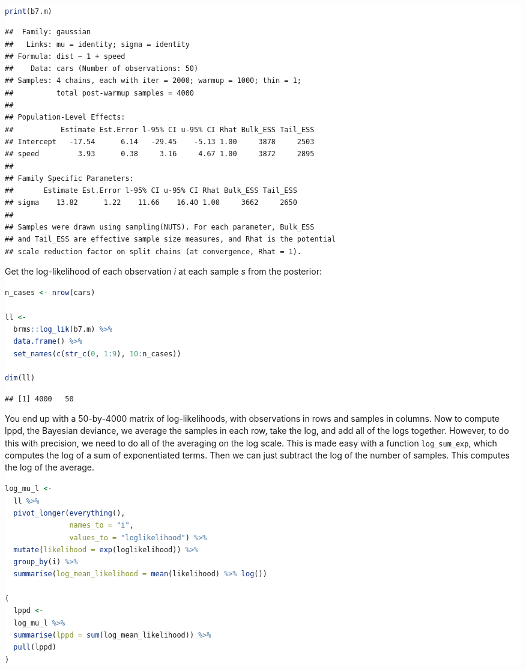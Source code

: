 
```r
print(b7.m)
```

```
##  Family: gaussian 
##   Links: mu = identity; sigma = identity 
## Formula: dist ~ 1 + speed 
##    Data: cars (Number of observations: 50) 
## Samples: 4 chains, each with iter = 2000; warmup = 1000; thin = 1;
##          total post-warmup samples = 4000
## 
## Population-Level Effects: 
##           Estimate Est.Error l-95% CI u-95% CI Rhat Bulk_ESS Tail_ESS
## Intercept   -17.54      6.14   -29.45    -5.13 1.00     3878     2503
## speed         3.93      0.38     3.16     4.67 1.00     3872     2895
## 
## Family Specific Parameters: 
##       Estimate Est.Error l-95% CI u-95% CI Rhat Bulk_ESS Tail_ESS
## sigma    13.82      1.22    11.66    16.40 1.00     3662     2650
## 
## Samples were drawn using sampling(NUTS). For each parameter, Bulk_ESS
## and Tail_ESS are effective sample size measures, and Rhat is the potential
## scale reduction factor on split chains (at convergence, Rhat = 1).
```


Get the log-likelihood of each observation $i$ at each sample $s$ from the posterior:


```r
n_cases <- nrow(cars)

ll <-
  brms::log_lik(b7.m) %>%
  data.frame() %>%
  set_names(c(str_c(0, 1:9), 10:n_cases))

dim(ll)
```

```
## [1] 4000   50
```

You end up with a 50-by-4000 matrix of log-likelihoods, with observations in rows and samples in columns. Now to compute lppd, the Bayesian deviance, we average the samples in each row, take the log, and add all of the logs together. However, to do this with precision, we need to do all of the averaging on the log scale. This is made easy with a function `log_sum_exp`, which computes the log of a sum of exponentiated terms. Then we can just subtract the log of the number of samples. This computes the log of the average.


```r
log_mu_l <-
  ll %>% 
  pivot_longer(everything(),
               names_to = "i",
               values_to = "loglikelihood") %>% 
  mutate(likelihood = exp(loglikelihood)) %>% 
  group_by(i) %>% 
  summarise(log_mean_likelihood = mean(likelihood) %>% log())

(
  lppd <-
  log_mu_l %>% 
  summarise(lppd = sum(log_mean_likelihood)) %>% 
  pull(lppd) 
)
```